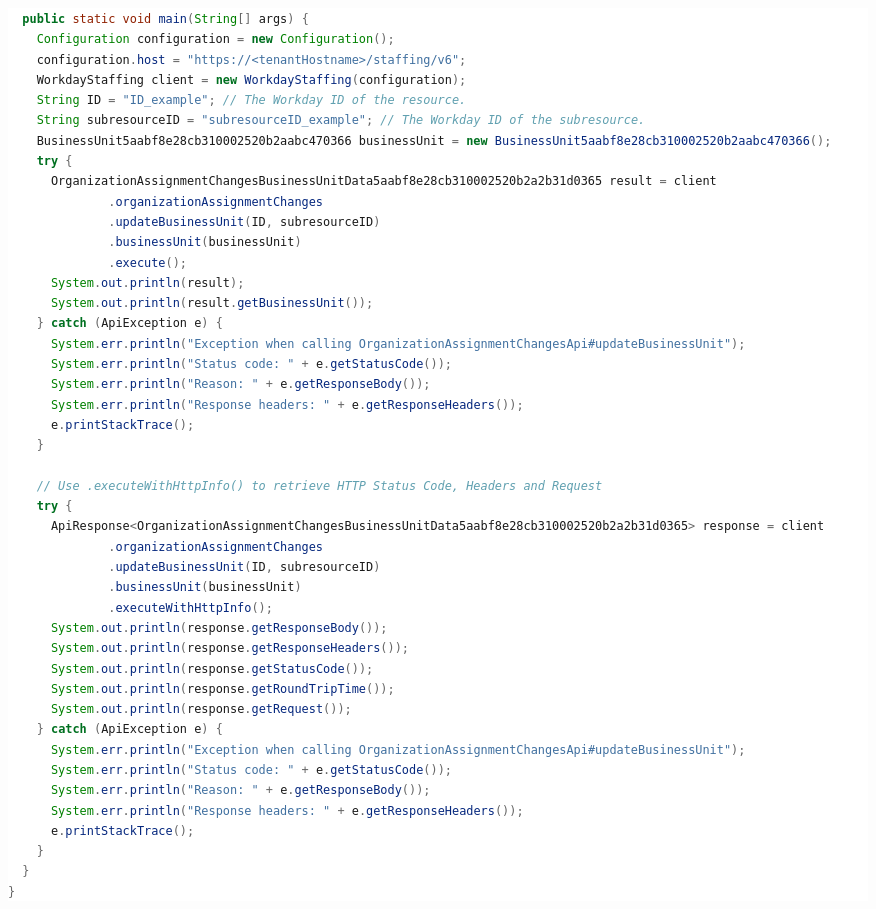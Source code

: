 ```java
  public static void main(String[] args) {
    Configuration configuration = new Configuration();
    configuration.host = "https://<tenantHostname>/staffing/v6";
    WorkdayStaffing client = new WorkdayStaffing(configuration);
    String ID = "ID_example"; // The Workday ID of the resource.
    String subresourceID = "subresourceID_example"; // The Workday ID of the subresource.
    BusinessUnit5aabf8e28cb310002520b2aabc470366 businessUnit = new BusinessUnit5aabf8e28cb310002520b2aabc470366();
    try {
      OrganizationAssignmentChangesBusinessUnitData5aabf8e28cb310002520b2a2b31d0365 result = client
              .organizationAssignmentChanges
              .updateBusinessUnit(ID, subresourceID)
              .businessUnit(businessUnit)
              .execute();
      System.out.println(result);
      System.out.println(result.getBusinessUnit());
    } catch (ApiException e) {
      System.err.println("Exception when calling OrganizationAssignmentChangesApi#updateBusinessUnit");
      System.err.println("Status code: " + e.getStatusCode());
      System.err.println("Reason: " + e.getResponseBody());
      System.err.println("Response headers: " + e.getResponseHeaders());
      e.printStackTrace();
    }

    // Use .executeWithHttpInfo() to retrieve HTTP Status Code, Headers and Request
    try {
      ApiResponse<OrganizationAssignmentChangesBusinessUnitData5aabf8e28cb310002520b2a2b31d0365> response = client
              .organizationAssignmentChanges
              .updateBusinessUnit(ID, subresourceID)
              .businessUnit(businessUnit)
              .executeWithHttpInfo();
      System.out.println(response.getResponseBody());
      System.out.println(response.getResponseHeaders());
      System.out.println(response.getStatusCode());
      System.out.println(response.getRoundTripTime());
      System.out.println(response.getRequest());
    } catch (ApiException e) {
      System.err.println("Exception when calling OrganizationAssignmentChangesApi#updateBusinessUnit");
      System.err.println("Status code: " + e.getStatusCode());
      System.err.println("Reason: " + e.getResponseBody());
      System.err.println("Response headers: " + e.getResponseHeaders());
      e.printStackTrace();
    }
  }
}

```
